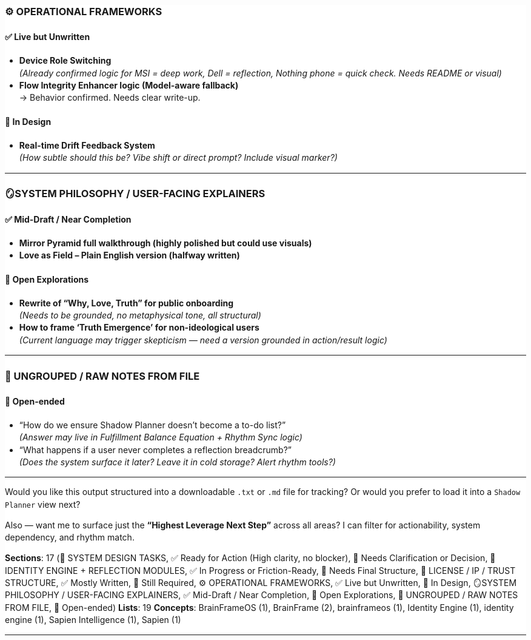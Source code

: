### ⚙️ OPERATIONAL FRAMEWORKS

#### ✅ Live but Unwritten

*   **Device Role Switching**  
    _(Already confirmed logic for MSI = deep work, Dell = reflection, Nothing phone = quick check. Needs README or visual)_
*   **Flow Integrity Enhancer logic (Model-aware fallback)**  
    → Behavior confirmed. Needs clear write-up.

#### 🧭 In Design

*    **Real-time Drift Feedback System**  
    _(How subtle should this be? Vibe shift or direct prompt? Include visual marker?)_

* * *

### 🪞SYSTEM PHILOSOPHY / USER-FACING EXPLAINERS

#### ✅ Mid-Draft / Near Completion

*   **Mirror Pyramid full walkthrough (highly polished but could use visuals)**
*   **Love as Field – Plain English version (halfway written)**

#### 🧭 Open Explorations

*    **Rewrite of “Why, Love, Truth” for public onboarding**  
    _(Needs to be grounded, no metaphysical tone, all structural)_
*    **How to frame ‘Truth Emergence’ for non-ideological users**  
    _(Current language may trigger skepticism — need a version grounded in action/result logic)_

* * *

### 🚧 UNGROUPED / RAW NOTES FROM FILE

#### 🧭 Open-ended

*    “How do we ensure Shadow Planner doesn’t become a to-do list?”  
    _(Answer may live in Fulfillment Balance Equation + Rhythm Sync logic)_
*    “What happens if a user never completes a reflection breadcrumb?”  
    _(Does the system surface it later? Leave it in cold storage? Alert rhythm tools?)_

* * *

Would you like this output structured into a downloadable `.txt` or `.md` file for tracking? Or would you prefer to load it into a `Shadow Planner` view next?

Also — want me to surface just the **“Highest Leverage Next Step”** across all areas? I can filter for actionability, system dependency, and rhythm match.


**Sections**: 17 (🧩 SYSTEM DESIGN TASKS, ✅ Ready for Action (High clarity, no blocker), 🧭 Needs Clarification or Decision, 🧠 IDENTITY ENGINE + REFLECTION MODULES, ✅ In Progress or Friction-Ready, 🧭 Needs Final Structure, 🔐 LICENSE / IP / TRUST STRUCTURE, ✅ Mostly Written, 🧭 Still Required, ⚙️ OPERATIONAL FRAMEWORKS, ✅ Live but Unwritten, 🧭 In Design, 🪞SYSTEM PHILOSOPHY / USER-FACING EXPLAINERS, ✅ Mid-Draft / Near Completion, 🧭 Open Explorations, 🚧 UNGROUPED / RAW NOTES FROM FILE, 🧭 Open-ended)
**Lists**: 19
**Concepts**: BrainFrameOS (1), BrainFrame (2), brainframeos (1), Identity Engine (1), identity engine (1), Sapien Intelligence (1), Sapien (1)

---